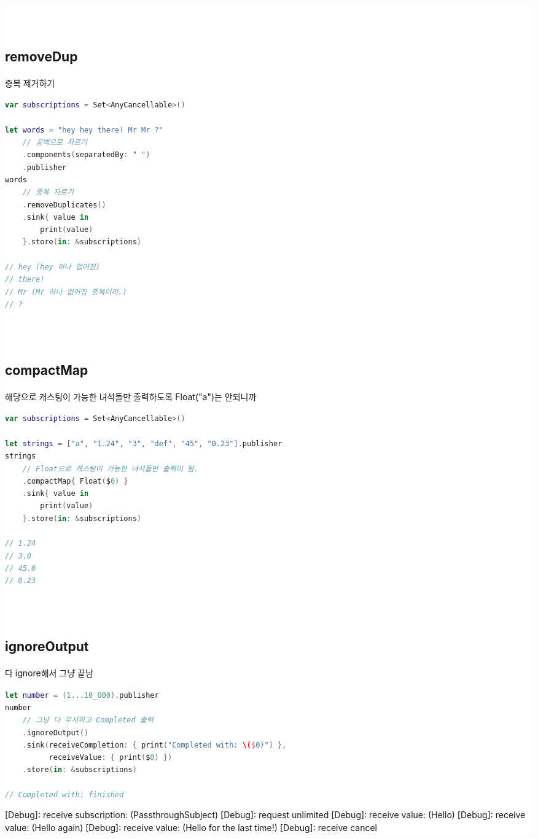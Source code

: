 <br><br>

## removeDup
중복 제거하기
```swift
var subscriptions = Set<AnyCancellable>()

let words = "hey hey there! Mr Mr ?"
    // 공백으로 자르기
    .components(separatedBy: " ")
    .publisher
words
    // 중복 자르기
    .removeDuplicates()
    .sink{ value in
        print(value)
    }.store(in: &subscriptions)

// hey (hey 하나 없어짐)
// there!
// Mr (Mr 하나 없어짐 중복이라.)
// ?
```

<br><br>

## compactMap
해당으로 캐스팅이 가능한 녀석들만 출력하도록 Float("a")는 안되니까
```swift
var subscriptions = Set<AnyCancellable>()

let strings = ["a", "1.24", "3", "def", "45", "0.23"].publisher
strings
    // Float으로 캐스팅이 가능한 녀석들만 출력이 됨.
    .compactMap{ Float($0) }
    .sink{ value in
        print(value)
    }.store(in: &subscriptions)

// 1.24
// 3.0
// 45.0
// 0.23
```

<br><br>

## ignoreOutput
다 ignore해서 그냥 끝남
```swift
let number = (1...10_000).publisher
number
    // 그냥 다 무시하고 Completed 출력
    .ignoreOutput()
    .sink(receiveCompletion: { print("Completed with: \($0)") },
          receiveValue: { print($0) })
    .store(in: &subscriptions)

// Completed with: finished
```


[Debug]: receive subscription: (PassthroughSubject)
[Debug]: request unlimited
[Debug]: receive value: (Hello)
[Debug]: receive value: (Hello again)
[Debug]: receive value: (Hello for the last time!)
[Debug]: receive cancel